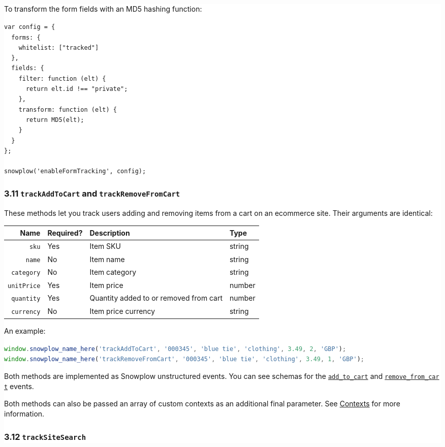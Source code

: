 To transform the form fields with an MD5 hashing function:

```
var config = {
  forms: {
    whitelist: ["tracked"]
  },
  fields: {
    filter: function (elt) {
      return elt.id !== "private";
    },
    transform: function (elt) {
      return MD5(elt);
    }
  }
};

snowplow('enableFormTracking', config);
```

<a name="cart" />

### 3.11 `trackAddToCart` and `trackRemoveFromCart`

These methods let you track users adding and removing items from a cart on an ecommerce site. Their arguments are identical:

|    **Name** | **Required?** | **Description**                        | **Type** |
|------------:|:--------------|:---------------------------------------|:---------|
|       `sku` | Yes           | Item SKU                               | string   |
|      `name` | No            | Item name                              | string   |
|  `category` | No            | Item category                          | string   |
| `unitPrice` | Yes           | Item price                             | number   |
|  `quantity` | Yes           | Quantity added to or removed from cart | number   |
|  `currency` | No            | Item price currency                    | string   |

An example:

```javascript
window.snowplow_name_here('trackAddToCart', '000345', 'blue tie', 'clothing', 3.49, 2, 'GBP');
window.snowplow_name_here('trackRemoveFromCart', '000345', 'blue tie', 'clothing', 3.49, 1, 'GBP');
```

Both methods are implemented as Snowplow unstructured events. You can see schemas for the [`add_to_cart`][add_to_cart] and [`remove_from_cart`][remove_from_cart] events.

Both methods can also be passed an array of custom contexts as an additional final parameter. See [Contexts](#custom-contexts) for more information.

<a name="siteSearch" />

### 3.12 `trackSiteSearch`


[contents]: Javascript-Tracker
[specific-events-v1]: https://github.com/snowplow/snowplow/wiki/2-Specific-event-tracking-with-the-Javascript-tracker-v1
[specific-events-v2.0]: https://github.com/snowplow/snowplow/wiki/2-Specific-event-tracking-with-the-Javascript-tracker-v2.0
[specific-events-v2.2]: https://github.com/snowplow/snowplow/wiki/2-Specific-event-tracking-with-the-Javascript-tracker-v2.2
[specific-events-v2.3]: https://github.com/snowplow/snowplow/wiki/2-Specific-event-tracking-with-the-Javascript-tracker-v2.3
[specific-events-v2.4]: https://github.com/snowplow/snowplow/wiki/2-Specific-event-tracking-with-the-Javascript-tracker-v2.4
[specific-events-v2.5]: https://github.com/snowplow/snowplow/wiki/2-Specific-event-tracking-with-the-Javascript-tracker-v2.5
[specific-events-v2.6]: https://github.com/snowplow/snowplow/wiki/2-Specific-event-tracking-with-the-Javascript-tracker-v2.6
[specific-events-v2.7]: https://github.com/snowplow/snowplow/wiki/2-Specific-event-tracking-with-the-Javascript-tracker-v2.7
[specific-events-v2.8]: https://github.com/snowplow/snowplow/wiki/2-Specific-event-tracking-with-the-Javascript-tracker-v2.8
[specific-events-v2.9]: https://github.com/snowplow/snowplow/wiki/2-Specific-event-tracking-with-the-Javascript-tracker-v2.9
[specific-events-v2.10]: https://github.com/snowplow/snowplow/wiki/2-Specific-event-tracking-with-the-Javascript-tracker-v2.10
[multiple-trackers]: https://github.com/snowplow/snowplow/wiki/1-General-parameters-for-the-Javascript-tracker#24-managing-multiple-trackers
[json-schema]: http://json-schema.org/
[self-describing-jsons]: http://snowplowanalytics.com/blog/2014/05/15/introducing-self-describing-jsons/
[ad-impression-schema]: https://github.com/snowplow/iglu-central/blob/master/schemas/com.snowplowanalytics.snowplow/ad_impression/jsonschema/1-0-0
[ad-click-schema]: https://github.com/snowplow/iglu-central/blob/master/schemas/com.snowplowanalytics.snowplow/ad_click/jsonschema/1-0-0
[ad-conversion-schema]: https://github.com/snowplow/iglu-central/blob/master/schemas/com.snowplowanalytics.snowplow/ad_conversion/jsonschema/1-0-0
[link-click-schema]: https://github.com/snowplow/iglu-central/blob/master/schemas/com.snowplowanalytics.snowplow/link_click/jsonschema/1-0-1
[openx]: http://www.openx.com/publisher/enterprise-ad-server
[zoneappend]: /snowplow/snowplow/wiki/setup-guide/images/03a_zone_prepend_openx.png
[magicmacros]: http://www.openx.com/docs/whitepapers/magic-macros
[dmp]: http://www.adopsinsider.com/online-ad-measurement-tracking/data-management-platforms/what-are-data-management-platforms/
[contactus]: mailto:contact@snowplowanalytics.com
[gahelppage]: https://support.google.com/analytics/answer/1033863
[gaurlbuilder]: https://support.google.com/analytics/answer/1033867?hl=en
[mixpanel]: https://mixpanel.com/
[kissmetrics]: https://www.kissmetrics.com/
[keen.io]: https://keen.io/
[contexts]: http://snowplowanalytics.com/blog/2014/01/27/snowplow-custom-contexts-guide/
[iglu-repo]: https://github.com/snowplow/iglu
[change_form]: https://github.com/snowplow/iglu-central/blob/master/schemas/com.snowplowanalytics.snowplow/change_form/jsonschema/1-0-0
[focus_form]: https://github.com/snowplow/iglu-central/blob/master/schemas/com.snowplowanalytics.snowplow/focus_form/jsonschema/1-0-0
[submit_form]: https://github.com/snowplow/iglu-central/blob/master/schemas/com.snowplowanalytics.snowplow/submit_form/jsonschema/1-0-0
[social_interaction]: https://github.com/snowplow/iglu-central/blob/master/schemas/com.snowplowanalytics.snowplow/social_interaction/jsonschema/1-0-0
[add_to_cart]: https://github.com/snowplow/iglu-central/blob/master/schemas/com.snowplowanalytics.snowplow/add_to_cart/jsonschema/1-0-0
[remove_from_cart]: https://github.com/snowplow/iglu-central/blob/master/schemas/com.snowplowanalytics.snowplow/remove_from_cart/jsonschema/1-0-0
[site_search]: https://github.com/snowplow/iglu-central/blob/master/schemas/com.snowplowanalytics.snowplow/site_search/jsonschema/1-0-0
[timing]: https://github.com/snowplow/iglu-central/blob/master/schemas/com.snowplowanalytics.snowplow/timing/jsonschema/1-0-0
[performancetiming]: https://github.com/snowplow/iglu-central/blob/master/schemas/org.w3/PerformanceTiming/jsonschema/1-0-0
[performance-spec]: http://www.w3.org/TR/2012/REC-navigation-timing-20121217/#sec-window.performance-attribute
[application_error]: https://raw.githubusercontent.com/snowplow/iglu-central/master/schemas/com.snowplowanalytics.snowplow/application_error/jsonschema/1-0-1